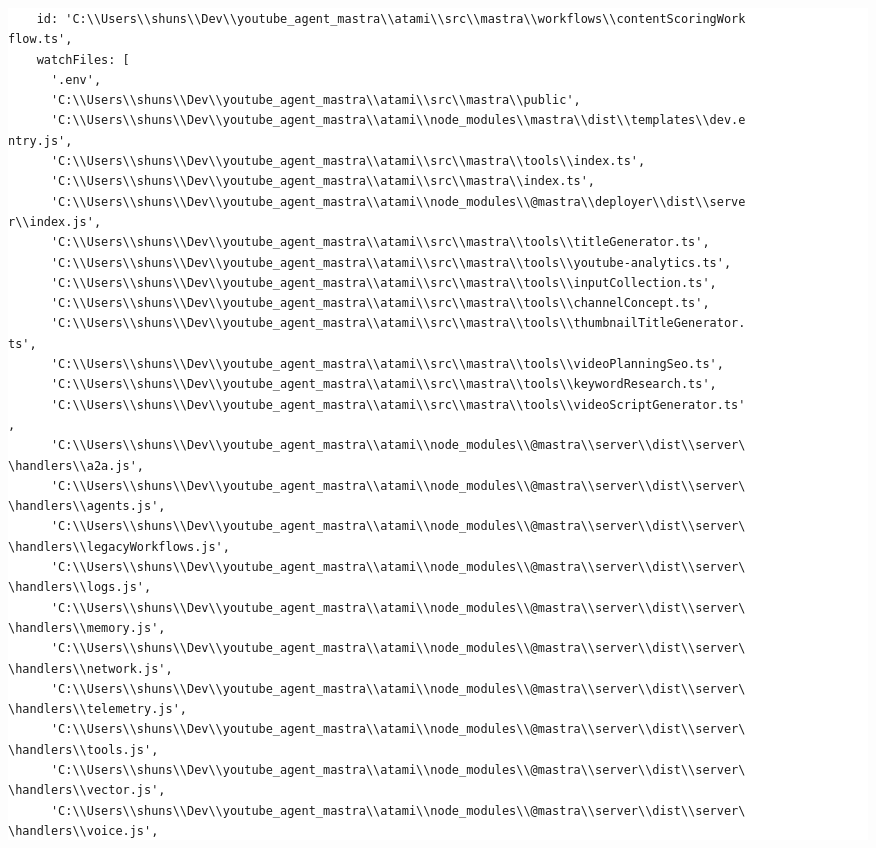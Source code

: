 ```
    id: 'C:\\Users\\shuns\\Dev\\youtube_agent_mastra\\atami\\src\\mastra\\workflows\\contentScoringWork
flow.ts',
    watchFiles: [
      '.env',
      'C:\\Users\\shuns\\Dev\\youtube_agent_mastra\\atami\\src\\mastra\\public',
      'C:\\Users\\shuns\\Dev\\youtube_agent_mastra\\atami\\node_modules\\mastra\\dist\\templates\\dev.e
ntry.js',
      'C:\\Users\\shuns\\Dev\\youtube_agent_mastra\\atami\\src\\mastra\\tools\\index.ts',
      'C:\\Users\\shuns\\Dev\\youtube_agent_mastra\\atami\\src\\mastra\\index.ts',
      'C:\\Users\\shuns\\Dev\\youtube_agent_mastra\\atami\\node_modules\\@mastra\\deployer\\dist\\serve
r\\index.js',
      'C:\\Users\\shuns\\Dev\\youtube_agent_mastra\\atami\\src\\mastra\\tools\\titleGenerator.ts',     
      'C:\\Users\\shuns\\Dev\\youtube_agent_mastra\\atami\\src\\mastra\\tools\\youtube-analytics.ts',  
      'C:\\Users\\shuns\\Dev\\youtube_agent_mastra\\atami\\src\\mastra\\tools\\inputCollection.ts',    
      'C:\\Users\\shuns\\Dev\\youtube_agent_mastra\\atami\\src\\mastra\\tools\\channelConcept.ts',     
      'C:\\Users\\shuns\\Dev\\youtube_agent_mastra\\atami\\src\\mastra\\tools\\thumbnailTitleGenerator.
ts',
      'C:\\Users\\shuns\\Dev\\youtube_agent_mastra\\atami\\src\\mastra\\tools\\videoPlanningSeo.ts',   
      'C:\\Users\\shuns\\Dev\\youtube_agent_mastra\\atami\\src\\mastra\\tools\\keywordResearch.ts',    
      'C:\\Users\\shuns\\Dev\\youtube_agent_mastra\\atami\\src\\mastra\\tools\\videoScriptGenerator.ts'
,
      'C:\\Users\\shuns\\Dev\\youtube_agent_mastra\\atami\\node_modules\\@mastra\\server\\dist\\server\
\handlers\\a2a.js',
      'C:\\Users\\shuns\\Dev\\youtube_agent_mastra\\atami\\node_modules\\@mastra\\server\\dist\\server\
\handlers\\agents.js',
      'C:\\Users\\shuns\\Dev\\youtube_agent_mastra\\atami\\node_modules\\@mastra\\server\\dist\\server\
\handlers\\legacyWorkflows.js',
      'C:\\Users\\shuns\\Dev\\youtube_agent_mastra\\atami\\node_modules\\@mastra\\server\\dist\\server\
\handlers\\logs.js',
      'C:\\Users\\shuns\\Dev\\youtube_agent_mastra\\atami\\node_modules\\@mastra\\server\\dist\\server\
\handlers\\memory.js',
      'C:\\Users\\shuns\\Dev\\youtube_agent_mastra\\atami\\node_modules\\@mastra\\server\\dist\\server\
\handlers\\network.js',
      'C:\\Users\\shuns\\Dev\\youtube_agent_mastra\\atami\\node_modules\\@mastra\\server\\dist\\server\
\handlers\\telemetry.js',
      'C:\\Users\\shuns\\Dev\\youtube_agent_mastra\\atami\\node_modules\\@mastra\\server\\dist\\server\
\handlers\\tools.js',
      'C:\\Users\\shuns\\Dev\\youtube_agent_mastra\\atami\\node_modules\\@mastra\\server\\dist\\server\
\handlers\\vector.js',
      'C:\\Users\\shuns\\Dev\\youtube_agent_mastra\\atami\\node_modules\\@mastra\\server\\dist\\server\
\handlers\\voice.js',
```